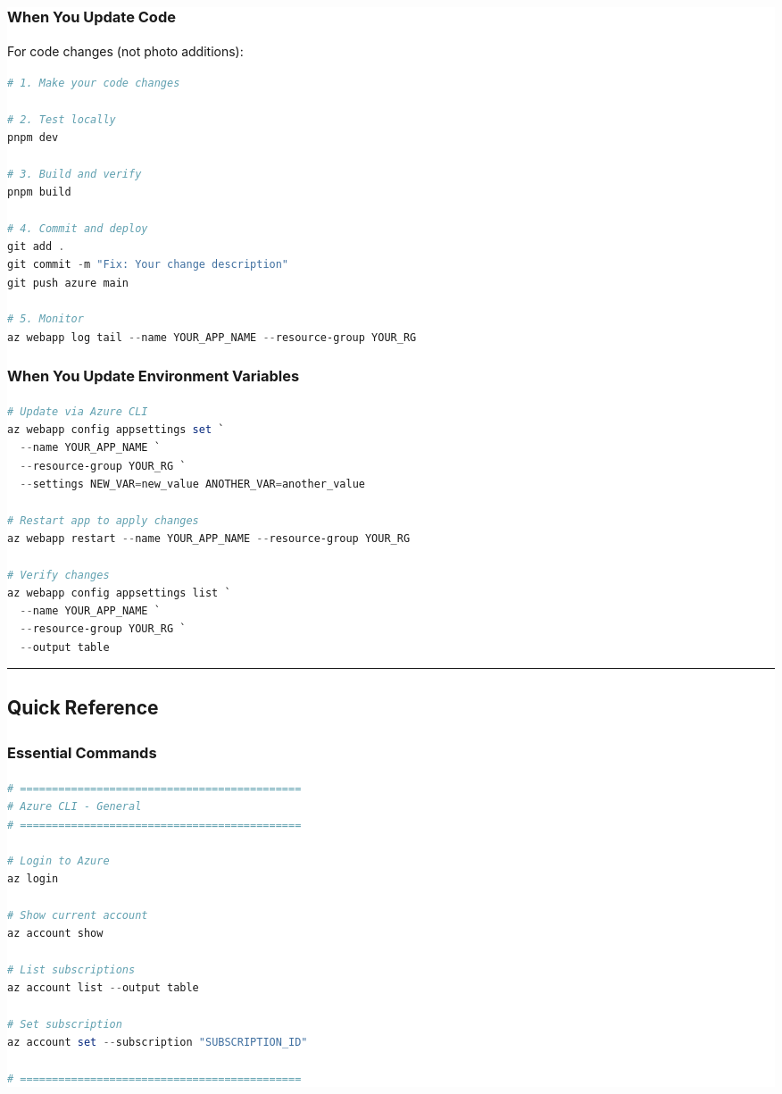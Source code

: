 ### When You Update Code

For code changes (not photo additions):

```powershell
# 1. Make your code changes

# 2. Test locally
pnpm dev

# 3. Build and verify
pnpm build

# 4. Commit and deploy
git add .
git commit -m "Fix: Your change description"
git push azure main

# 5. Monitor
az webapp log tail --name YOUR_APP_NAME --resource-group YOUR_RG
```

### When You Update Environment Variables

```powershell
# Update via Azure CLI
az webapp config appsettings set `
  --name YOUR_APP_NAME `
  --resource-group YOUR_RG `
  --settings NEW_VAR=new_value ANOTHER_VAR=another_value

# Restart app to apply changes
az webapp restart --name YOUR_APP_NAME --resource-group YOUR_RG

# Verify changes
az webapp config appsettings list `
  --name YOUR_APP_NAME `
  --resource-group YOUR_RG `
  --output table
```

---

## Quick Reference

### Essential Commands

```powershell
# ============================================
# Azure CLI - General
# ============================================

# Login to Azure
az login

# Show current account
az account show

# List subscriptions
az account list --output table

# Set subscription
az account set --subscription "SUBSCRIPTION_ID"

# ============================================
```